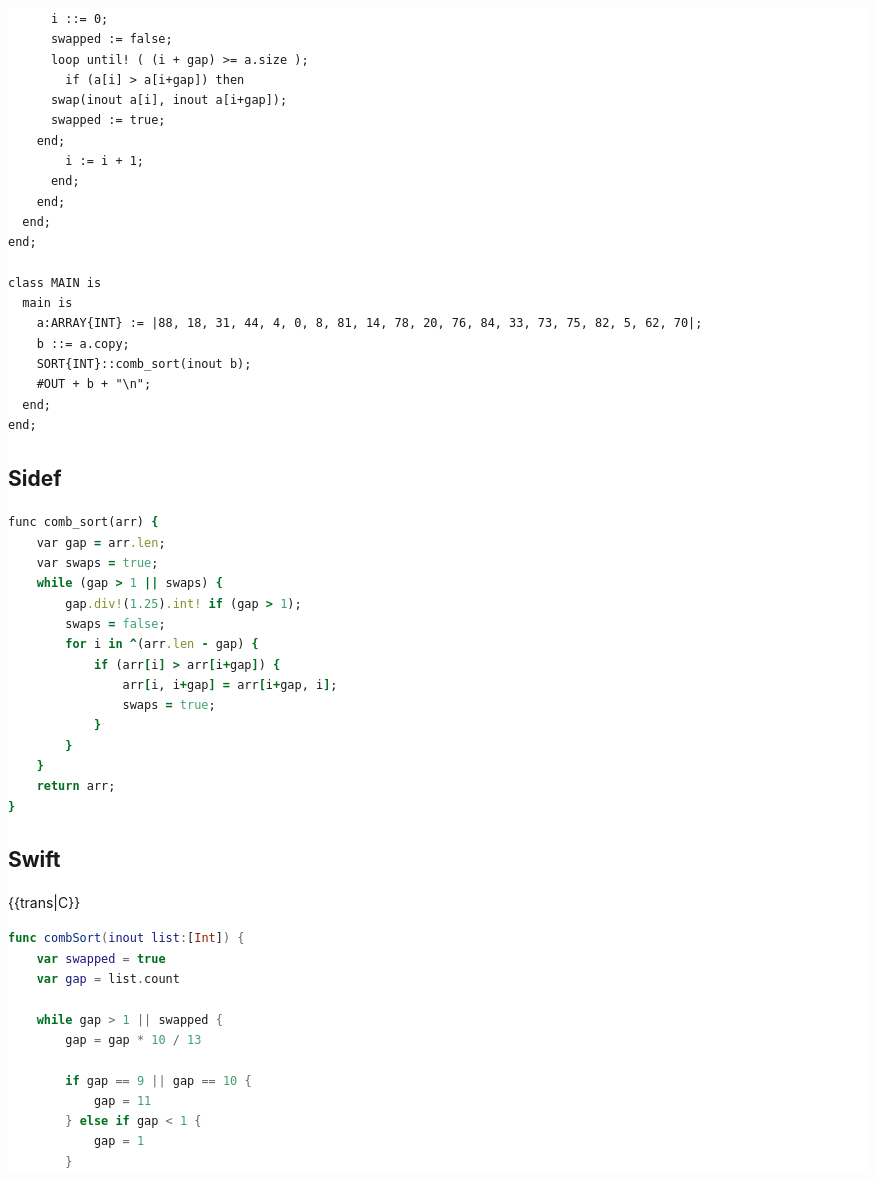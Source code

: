 ```sather
      i ::= 0;
      swapped := false;
      loop until! ( (i + gap) >= a.size );
        if (a[i] > a[i+gap]) then
	  swap(inout a[i], inout a[i+gap]);
	  swapped := true;
	end;
        i := i + 1;
      end;
    end;
  end;
end;

class MAIN is
  main is
    a:ARRAY{INT} := |88, 18, 31, 44, 4, 0, 8, 81, 14, 78, 20, 76, 84, 33, 73, 75, 82, 5, 62, 70|;
    b ::= a.copy;
    SORT{INT}::comb_sort(inout b);
    #OUT + b + "\n";
  end;
end;
```



## Sidef


```ruby
func comb_sort(arr) {
    var gap = arr.len;
    var swaps = true;
    while (gap > 1 || swaps) {
        gap.div!(1.25).int! if (gap > 1);
        swaps = false;
        for i in ^(arr.len - gap) {
            if (arr[i] > arr[i+gap]) {
                arr[i, i+gap] = arr[i+gap, i];
                swaps = true;
            }
        }
    }
    return arr;
}
```



## Swift

{{trans|C}}

```Swift
func combSort(inout list:[Int]) {
    var swapped = true
    var gap = list.count

    while gap > 1 || swapped {
        gap = gap * 10 / 13

        if gap == 9 || gap == 10 {
            gap = 11
        } else if gap < 1 {
            gap = 1
        }

```